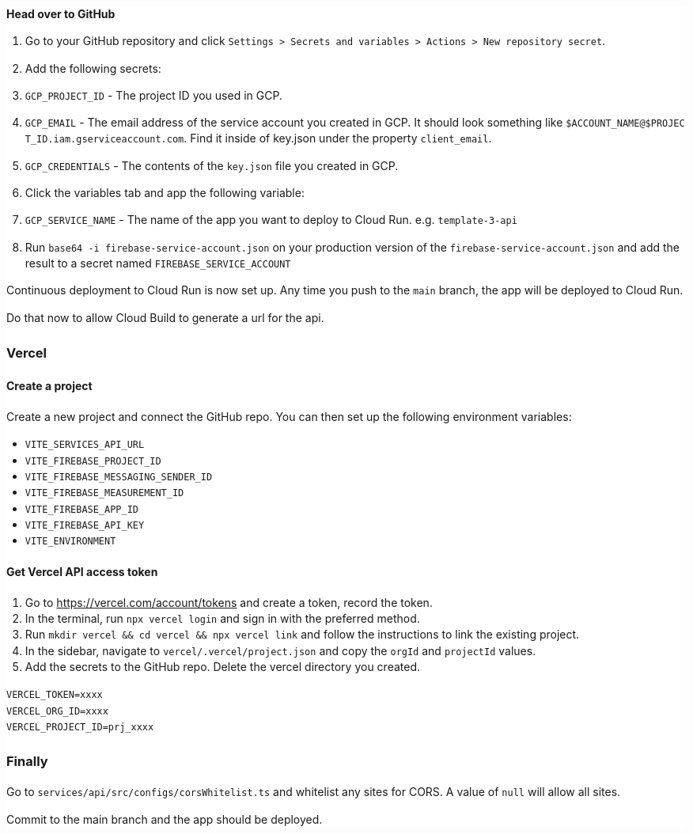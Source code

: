 **Head over to GitHub**

1. Go to your GitHub repository and click `Settings > Secrets and variables > Actions > New repository secret`.
2. Add the following secrets:

3. `GCP_PROJECT_ID` - The project ID you used in GCP.

4. `GCP_EMAIL` - The email address of the service account you created in GCP. It should look something like `$ACCOUNT_NAME@$PROJECT_ID.iam.gserviceaccount.com`. Find it inside of key.json under the property `client_email`.

5. `GCP_CREDENTIALS` - The contents of the `key.json` file you created in GCP.

6. Click the variables tab and app the following variable:

7. `GCP_SERVICE_NAME` - The name of the app you want to deploy to Cloud Run. e.g. `template-3-api`

8. Run `base64 -i firebase-service-account.json` on your production version of the `firebase-service-account.json` and add the result to a secret named `FIREBASE_SERVICE_ACCOUNT`

Continuous deployment to Cloud Run is now set up. Any time you push to the `main` branch, the app will be deployed to Cloud Run.

Do that now to allow Cloud Build to generate a url for the api.

### **Vercel**

#### **Create a project**

Create a new project and connect the GitHub repo. You can then set up the following environment variables:

- `VITE_SERVICES_API_URL`
- `VITE_FIREBASE_PROJECT_ID`
- `VITE_FIREBASE_MESSAGING_SENDER_ID`
- `VITE_FIREBASE_MEASUREMENT_ID`
- `VITE_FIREBASE_APP_ID`
- `VITE_FIREBASE_API_KEY`
- `VITE_ENVIRONMENT`

#### **Get Vercel API access token**

1. Go to <https://vercel.com/account/tokens> and create a token, record the token.
2. In the terminal, run `npx vercel login` and sign in with the preferred method.
3. Run `mkdir vercel && cd vercel && npx vercel link` and follow the instructions to link the existing project.
4. In the sidebar, navigate to `vercel/.vercel/project.json` and copy the `orgId` and `projectId` values.
5. Add the secrets to the GitHub repo. Delete the vercel directory you created.

```
VERCEL_TOKEN=xxxx
VERCEL_ORG_ID=xxxx
VERCEL_PROJECT_ID=prj_xxxx
```

### **Finally**

Go to `services/api/src/configs/corsWhitelist.ts` and whitelist any sites for CORS. A value of `null` will allow all sites.

Commit to the main branch and the app should be deployed.
